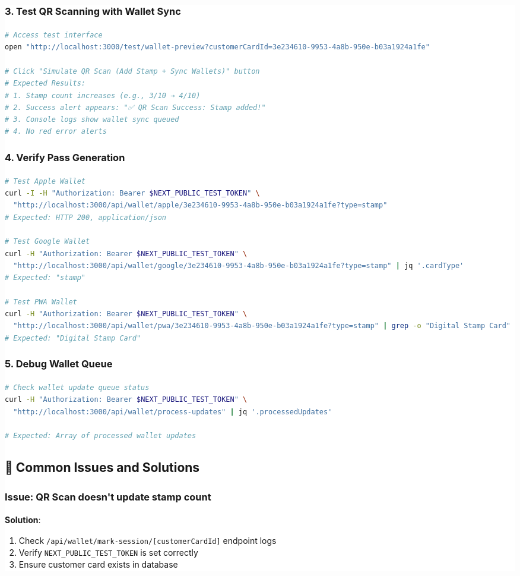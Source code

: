 ### **3. Test QR Scanning with Wallet Sync**
```bash
# Access test interface
open "http://localhost:3000/test/wallet-preview?customerCardId=3e234610-9953-4a8b-950e-b03a1924a1fe"

# Click "Simulate QR Scan (Add Stamp + Sync Wallets)" button
# Expected Results:
# 1. Stamp count increases (e.g., 3/10 → 4/10)
# 2. Success alert appears: "✅ QR Scan Success: Stamp added!"
# 3. Console logs show wallet sync queued
# 4. No red error alerts
```

### **4. Verify Pass Generation**
```bash
# Test Apple Wallet
curl -I -H "Authorization: Bearer $NEXT_PUBLIC_TEST_TOKEN" \
  "http://localhost:3000/api/wallet/apple/3e234610-9953-4a8b-950e-b03a1924a1fe?type=stamp"
# Expected: HTTP 200, application/json

# Test Google Wallet
curl -H "Authorization: Bearer $NEXT_PUBLIC_TEST_TOKEN" \
  "http://localhost:3000/api/wallet/google/3e234610-9953-4a8b-950e-b03a1924a1fe?type=stamp" | jq '.cardType'
# Expected: "stamp"

# Test PWA Wallet
curl -H "Authorization: Bearer $NEXT_PUBLIC_TEST_TOKEN" \
  "http://localhost:3000/api/wallet/pwa/3e234610-9953-4a8b-950e-b03a1924a1fe?type=stamp" | grep -o "Digital Stamp Card"
# Expected: "Digital Stamp Card"
```

### **5. Debug Wallet Queue**
```bash
# Check wallet update queue status
curl -H "Authorization: Bearer $NEXT_PUBLIC_TEST_TOKEN" \
  "http://localhost:3000/api/wallet/process-updates" | jq '.processedUpdates'

# Expected: Array of processed wallet updates
```

## 🚨 Common Issues and Solutions

### **Issue**: QR Scan doesn't update stamp count
**Solution**: 
1. Check `/api/wallet/mark-session/[customerCardId]` endpoint logs
2. Verify `NEXT_PUBLIC_TEST_TOKEN` is set correctly
3. Ensure customer card exists in database
